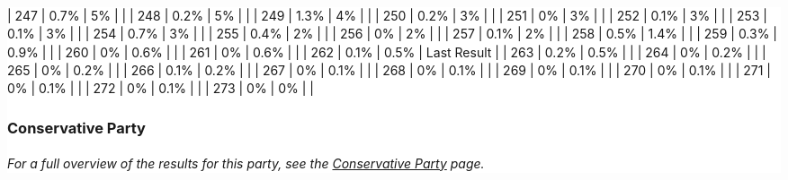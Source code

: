 | 247 | 0.7% | 5% |  |
| 248 | 0.2% | 5% |  |
| 249 | 1.3% | 4% |  |
| 250 | 0.2% | 3% |  |
| 251 | 0% | 3% |  |
| 252 | 0.1% | 3% |  |
| 253 | 0.1% | 3% |  |
| 254 | 0.7% | 3% |  |
| 255 | 0.4% | 2% |  |
| 256 | 0% | 2% |  |
| 257 | 0.1% | 2% |  |
| 258 | 0.5% | 1.4% |  |
| 259 | 0.3% | 0.9% |  |
| 260 | 0% | 0.6% |  |
| 261 | 0% | 0.6% |  |
| 262 | 0.1% | 0.5% | Last Result |
| 263 | 0.2% | 0.5% |  |
| 264 | 0% | 0.2% |  |
| 265 | 0% | 0.2% |  |
| 266 | 0.1% | 0.2% |  |
| 267 | 0% | 0.1% |  |
| 268 | 0% | 0.1% |  |
| 269 | 0% | 0.1% |  |
| 270 | 0% | 0.1% |  |
| 271 | 0% | 0.1% |  |
| 272 | 0% | 0.1% |  |
| 273 | 0% | 0% |  |

### Conservative Party

*For a full overview of the results for this party, see the [Conservative Party](party-conservativeparty.html) page.*
